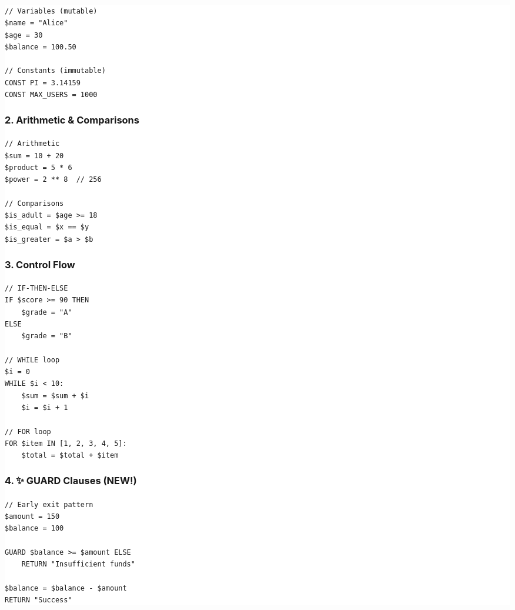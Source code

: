 ```ovsm
// Variables (mutable)
$name = "Alice"
$age = 30
$balance = 100.50

// Constants (immutable)
CONST PI = 3.14159
CONST MAX_USERS = 1000
```

### 2. Arithmetic & Comparisons

```ovsm
// Arithmetic
$sum = 10 + 20
$product = 5 * 6
$power = 2 ** 8  // 256

// Comparisons
$is_adult = $age >= 18
$is_equal = $x == $y
$is_greater = $a > $b
```

### 3. Control Flow

```ovsm
// IF-THEN-ELSE
IF $score >= 90 THEN
    $grade = "A"
ELSE
    $grade = "B"

// WHILE loop
$i = 0
WHILE $i < 10:
    $sum = $sum + $i
    $i = $i + 1

// FOR loop
FOR $item IN [1, 2, 3, 4, 5]:
    $total = $total + $item
```

### 4. ✨ GUARD Clauses (NEW!)

```ovsm
// Early exit pattern
$amount = 150
$balance = 100

GUARD $balance >= $amount ELSE
    RETURN "Insufficient funds"

$balance = $balance - $amount
RETURN "Success"
```
